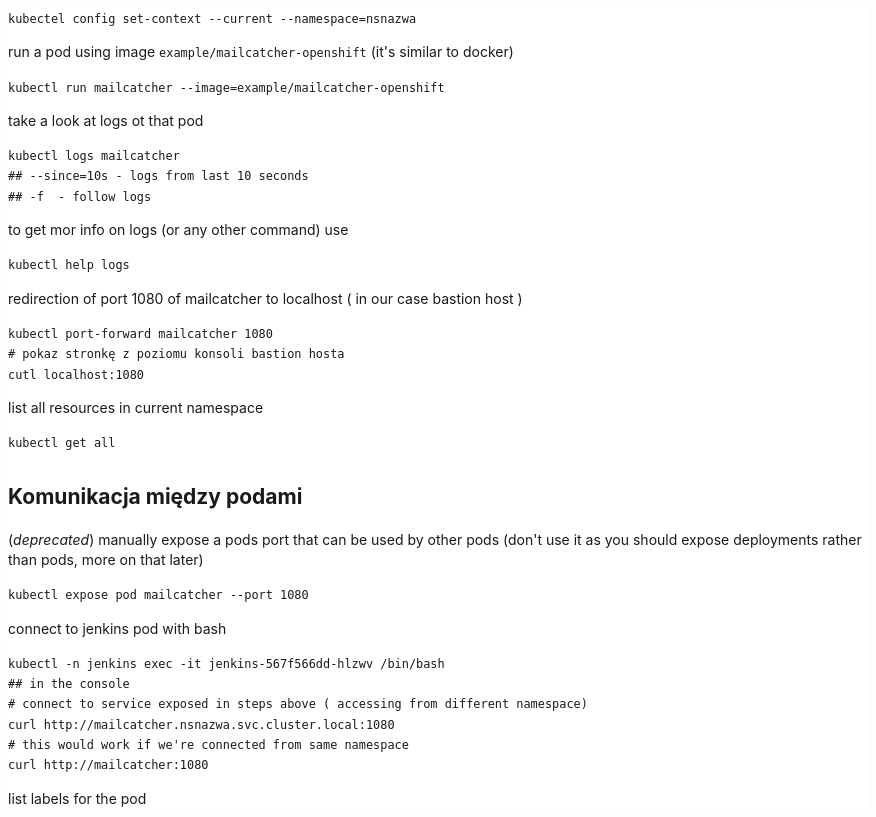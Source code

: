 ```shell
kubectel config set-context --current --namespace=nsnazwa 
```

run a pod using image `example/mailcatcher-openshift` (it's similar to docker)

```shell
kubectl run mailcatcher --image=example/mailcatcher-openshift 
```

take a look at logs ot that pod

```shell
kubectl logs mailcatcher
## --since=10s - logs from last 10 seconds
## -f  - follow logs 
```

to get mor info on logs (or any other command) use

```shell
kubectl help logs
```

redirection of port 1080 of mailcatcher to localhost ( in our case bastion host )

```shell
kubectl port-forward mailcatcher 1080
# pokaz stronkę z poziomu konsoli bastion hosta
cutl localhost:1080
```

list all resources in current namespace

```shell
kubectl get all
```

## Komunikacja między podami

(_deprecated_) manually expose a pods port that can be used by other pods (don't use it as you should expose deployments
rather than pods, more on that later)

```shell
kubectl expose pod mailcatcher --port 1080
```

connect to jenkins pod with bash

```shell
kubectl -n jenkins exec -it jenkins-567f566dd-hlzwv /bin/bash
## in the console
# connect to service exposed in steps above ( accessing from different namespace)
curl http://mailcatcher.nsnazwa.svc.cluster.local:1080
# this would work if we're connected from same namespace
curl http://mailcatcher:1080
```

list labels for the pod
